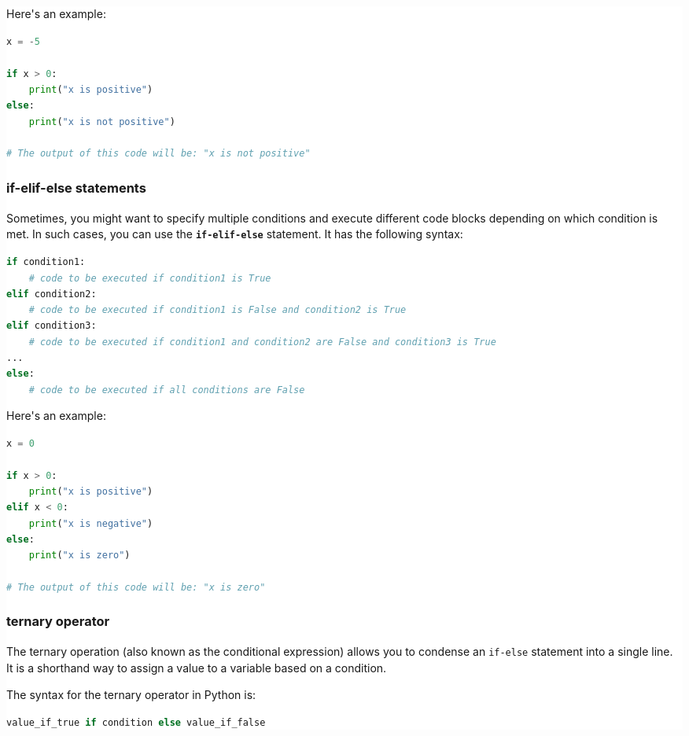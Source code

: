 Here's an example:

```python
x = -5

if x > 0:
    print("x is positive")
else:
    print("x is not positive")

# The output of this code will be: "x is not positive"
```

### if-elif-else statements

Sometimes, you might want to specify multiple conditions and execute different code blocks depending on which condition is met. In such cases, you can use the **`if-elif-else`** statement. It has the following syntax:

```python
if condition1:
    # code to be executed if condition1 is True
elif condition2:
    # code to be executed if condition1 is False and condition2 is True
elif condition3:
    # code to be executed if condition1 and condition2 are False and condition3 is True
...
else:
    # code to be executed if all conditions are False
```

Here's an example:

```python
x = 0

if x > 0:
    print("x is positive")
elif x < 0:
    print("x is negative")
else:
    print("x is zero")

# The output of this code will be: "x is zero"
```


### ternary operator
The ternary operation (also known as the conditional expression) allows you to condense an `if-else` statement into a single line. It is a shorthand way to assign a value to a variable based on a condition.

The syntax for the ternary operator in Python is:

```python
value_if_true if condition else value_if_false
```
